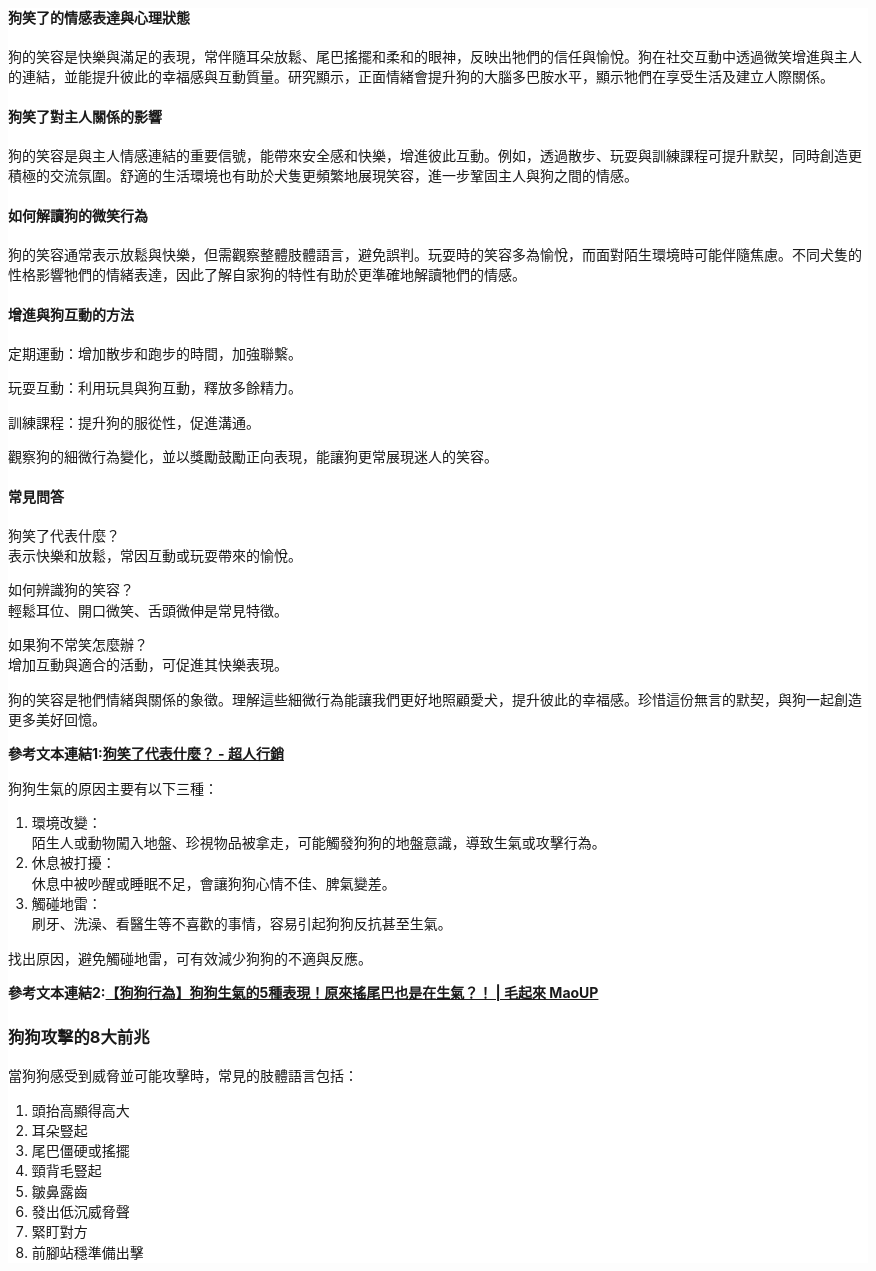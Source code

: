 #### **狗笑了的情感表達與心理狀態**

狗的笑容是快樂與滿足的表現，常伴隨耳朵放鬆、尾巴搖擺和柔和的眼神，反映出牠們的信任與愉悅。狗在社交互動中透過微笑增進與主人的連結，並能提升彼此的幸福感與互動質量。研究顯示，正面情緒會提升狗的大腦多巴胺水平，顯示牠們在享受生活及建立人際關係。

#### **狗笑了對主人關係的影響**

狗的笑容是與主人情感連結的重要信號，能帶來安全感和快樂，增進彼此互動。例如，透過散步、玩耍與訓練課程可提升默契，同時創造更積極的交流氛圍。舒適的生活環境也有助於犬隻更頻繁地展現笑容，進一步鞏固主人與狗之間的情感。

#### **如何解讀狗的微笑行為**

狗的笑容通常表示放鬆與快樂，但需觀察整體肢體語言，避免誤判。玩耍時的笑容多為愉悅，而面對陌生環境時可能伴隨焦慮。不同犬隻的性格影響牠們的情緒表達，因此了解自家狗的特性有助於更準確地解讀牠們的情感。

#### **增進與狗互動的方法**

定期運動：增加散步和跑步的時間，加強聯繫。

玩耍互動：利用玩具與狗互動，釋放多餘精力。

訓練課程：提升狗的服從性，促進溝通。

觀察狗的細微行為變化，並以獎勵鼓勵正向表現，能讓狗更常展現迷人的笑容。

#### **常見問答**

狗笑了代表什麼？  
表示快樂和放鬆，常因互動或玩耍帶來的愉悅。

如何辨識狗的笑容？  
輕鬆耳位、開口微笑、舌頭微伸是常見特徵。

如果狗不常笑怎麼辦？  
增加互動與適合的活動，可促進其快樂表現。

狗的笑容是牠們情緒與關係的象徵。理解這些細微行為能讓我們更好地照顧愛犬，提升彼此的幸福感。珍惜這份無言的默契，與狗一起創造更多美好回憶。

**參考文本連結1:[狗笑了代表什麼？ \- 超人行銷](https://www.isuperman.tw/%E7%8B%97%E7%AC%91%E4%BA%86%E4%BB%A3%E8%A1%A8%E4%BB%80%E9%BA%BC%EF%BC%9F/#%e7%8b%97%e7%ac%91%e4%ba%86%e7%9a%84%e6%83%85%e6%84%9f%e8%a1%a8%e9%81%94%e8%88%87%e5%bf%83%e7%90%86%e7%8b%80%e6%85%8b)**

狗狗生氣的原因主要有以下三種：

1. 環境改變：  
   陌生人或動物闖入地盤、珍視物品被拿走，可能觸發狗狗的地盤意識，導致生氣或攻擊行為。  
2. 休息被打擾：  
   休息中被吵醒或睡眠不足，會讓狗狗心情不佳、脾氣變差。  
3. 觸碰地雷：  
   刷牙、洗澡、看醫生等不喜歡的事情，容易引起狗狗反抗甚至生氣。

找出原因，避免觸碰地雷，可有效減少狗狗的不適與反應。

**參考文本連結2:[【狗狗行為】狗狗生氣的5種表現！原來搖尾巴也是在生氣？！ | 毛起來 MaoUP](https://maoup.com.tw/?p=24415)**

### 狗狗攻擊的8大前兆

當狗狗感受到威脅並可能攻擊時，常見的肢體語言包括：

1. 頭抬高顯得高大  
2. 耳朵豎起  
3. 尾巴僵硬或搖擺  
4. 頸背毛豎起  
5. 皺鼻露齒  
6. 發出低沉威脅聲  
7. 緊盯對方  
8. 前腳站穩準備出擊
